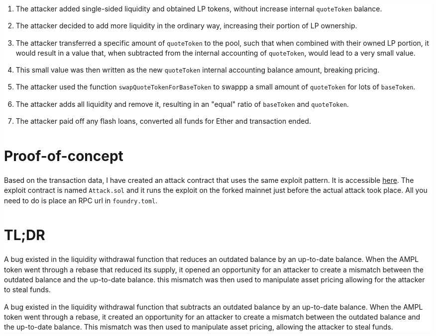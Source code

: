 1. The attacker added single-sided liquidity and obtained LP tokens, without increase internal `quoteToken` balance.

1. The attacker decided to add more liquidity in the ordinary way, increasing their portion of LP ownership.

1. The attacker transferred a specific amount of `quoteToken` to the pool, such that when combined with their owned LP portion, it would result in a value that, when subtracted from the internal accounting of `quoteToken`, would lead to a very small value.

1. This small value was then written as the new `quoteToken` internal accounting balance amount, breaking pricing.

1. The attacker used the function `swapQuoteTokenForBaseToken` to swappp a small amount of `quoteToken` for lots of `baseToken`.

1. The attacker adds all liquidity and remove it, resulting in an "equal" ratio of `baseToken` and `quoteToken`. 

1. The attacker paid off any flash loans, converted all funds for Ether and transaction ended.

# **Proof-of-concept**

Based on the transaction data, I have created an attack contract that uses the same exploit pattern. It is accessible [here](https://github.com/Kalzak/ElasticSwapExploit). The exploit contract is named `Attack.sol` and it runs the exploit on the forked mainnet just before the actual attack took place. All you need to do is place an RPC url in `foundry.toml`.

# **TL;DR**

A bug existed in the liquidity withdrawal function that reduces an outdated balance by an up-to-date balance. When the AMPL token went through a rebase that reduced its supply, it opened an opportunity for an attacker to create a mismatch between the outdated balance and the up-to-date balance. this mismatch was then used to manipulate asset pricing allowing for the attacker to steal funds.

A bug existed in the liquidity withdrawal function that subtracts an outdated balance by an up-to-date balance. When the AMPL token went through a rebase, it created an opportunity for an attacker to create a mismatch between the outdated balance and the up-to-date balance. This mismatch was then used to manipulate asset pricing, allowing the attacker to steal funds.

[jekyll-docs]: https://jekyllrb.com/docs/home
[jekyll-gh]:   https://github.com/jekyll/jekyll
[jekyll-talk]: https://talk.jekyllrb.com/

